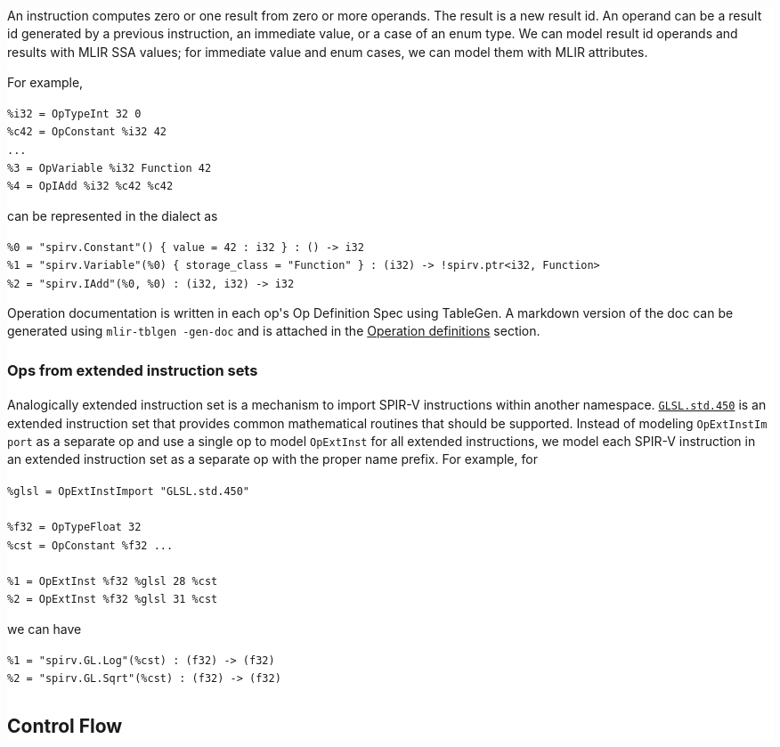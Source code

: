 An instruction computes zero or one result from zero or more operands. The
result is a new result id. An operand can be a result id generated by a previous
instruction, an immediate value, or a case of an enum type. We can model result
id operands and results with MLIR SSA values; for immediate value and enum
cases, we can model them with MLIR attributes.

For example,

```spirv
%i32 = OpTypeInt 32 0
%c42 = OpConstant %i32 42
...
%3 = OpVariable %i32 Function 42
%4 = OpIAdd %i32 %c42 %c42
```

can be represented in the dialect as

```mlir
%0 = "spirv.Constant"() { value = 42 : i32 } : () -> i32
%1 = "spirv.Variable"(%0) { storage_class = "Function" } : (i32) -> !spirv.ptr<i32, Function>
%2 = "spirv.IAdd"(%0, %0) : (i32, i32) -> i32
```

Operation documentation is written in each op's Op Definition Spec using
TableGen. A markdown version of the doc can be generated using
`mlir-tblgen -gen-doc` and is attached in the
[Operation definitions](#operation-definitions) section.

### Ops from extended instruction sets

Analogically extended instruction set is a mechanism to import SPIR-V
instructions within another namespace. [`GLSL.std.450`][GlslStd450] is an
extended instruction set that provides common mathematical routines that should
be supported. Instead of modeling `OpExtInstImport` as a separate op and use a
single op to model `OpExtInst` for all extended instructions, we model each
SPIR-V instruction in an extended instruction set as a separate op with the
proper name prefix. For example, for

```spirv
%glsl = OpExtInstImport "GLSL.std.450"

%f32 = OpTypeFloat 32
%cst = OpConstant %f32 ...

%1 = OpExtInst %f32 %glsl 28 %cst
%2 = OpExtInst %f32 %glsl 31 %cst
```

we can have

```mlir
%1 = "spirv.GL.Log"(%cst) : (f32) -> (f32)
%2 = "spirv.GL.Sqrt"(%cst) : (f32) -> (f32)
```

## Control Flow


[Spirv]: https://www.khronos.org/registry/spir-v/
[SpirvSpec]: https://www.khronos.org/registry/spir-v/specs/unified1/SPIRV.html
[SpirvLogicalLayout]: https://www.khronos.org/registry/spir-v/specs/unified1/SPIRV.html#_a_id_logicallayout_a_logical_layout_of_a_module
[SpirvGrammar]: https://raw.githubusercontent.com/KhronosGroup/SPIRV-Headers/master/include/spirv/unified1/spirv.core.grammar.json
[SpirvShaderValidation]: https://www.khronos.org/registry/spir-v/specs/unified1/SPIRV.html#_a_id_shadervalidation_a_validation_rules_for_shader_a_href_capability_capabilities_a
[SpirvOpVariable]: https://www.khronos.org/registry/spir-v/specs/unified1/SPIRV.html#OpVariable
[GlslStd450]: https://www.khronos.org/registry/spir-v/specs/1.0/GLSL.std.450.html
[ArrayType]: https://www.khronos.org/registry/spir-v/specs/unified1/SPIRV.html#OpTypeArray
[ImageType]: https://www.khronos.org/registry/spir-v/specs/unified1/SPIRV.html#OpTypeImage
[PointerType]: https://www.khronos.org/registry/spir-v/specs/unified1/SPIRV.html#OpTypePointer
[RuntimeArrayType]: https://www.khronos.org/registry/spir-v/specs/unified1/SPIRV.html#OpTypeRuntimeArray
[SampledImageType]: https://www.khronos.org/registry/spir-v/specs/unified1/SPIRV.html#OpTypeSampledImage
[MlirDialectConversion]: ../DialectConversion.md
[StructType]: https://www.khronos.org/registry/spir-v/specs/unified1/SPIRV.html#Structure
[SpirvTools]: https://github.com/KhronosGroup/SPIRV-Tools
[Rationale]: ../Rationale/Rationale.md/#block-arguments-vs-phi-nodes
[ODS]: ../DefiningDialects/Operations.md
[GreedyPatternRewriter]: https://github.com/llvm/llvm-project/blob/main/mlir/lib/Transforms/Utils/GreedyPatternRewriteDriver.cpp
[MlirDialectConversionTypeConversion]: ../DialectConversion.md/#type-converter
[MlirDialectConversionRewritePattern]: ../DialectConversion.md/#conversion-patterns
[MlirDialectConversionSignatureConversion]: ../DialectConversion.md/#region-signature-conversion
[MlirOpInterface]: ../Interfaces/#operation-interfaces
[MlirIntegerType]: Builtin.md/#integertype
[MlirVectorType]: Builtin.md/#vectortype
[MlirMemrefType]: Builtin.md/#memreftype
[MlirIndexType]: Builtin.md/#indextype
[MlirGpuDialect]: GPU.md
[MlirArithmeticDialect]: Arithmetic.md
[MlirSpirvHeaders]: https://github.com/llvm/llvm-project/tree/main/mlir/include/mlir/Dialect/SPIRV
[MlirSpirvLibs]: https://github.com/llvm/llvm-project/tree/main/mlir/lib/Dialect/SPIRV
[MlirSpirvTests]: https://github.com/llvm/llvm-project/tree/main/mlir/test/Dialect/SPIRV
[MlirSpirvUnittests]: https://github.com/llvm/llvm-project/tree/main/mlir/unittests/Dialect/SPIRV
[MlirGpuToSpirvHeaders]: https://github.com/llvm/llvm-project/tree/main/mlir/include/mlir/Conversion/GPUToSPIRV
[MlirGpuToSpirvLibs]: https://github.com/llvm/llvm-project/tree/main/mlir/lib/Conversion/GPUToSPIRV
[MlirFuncToSpirvHeaders]: https://github.com/llvm/llvm-project/tree/main/mlir/include/mlir/Conversion/FuncToSPIRV
[MlirFuncToSpirvLibs]: https://github.com/llvm/llvm-project/tree/main/mlir/lib/Conversion/FuncToSPIRV
[MlirSpirvDialect]: https://github.com/llvm/llvm-project/blob/main/mlir/include/mlir/Dialect/SPIRV/IR/SPIRVDialect.h
[MlirSpirvTypes]: https://github.com/llvm/llvm-project/blob/main/mlir/include/mlir/Dialect/SPIRV/IR/SPIRVTypes.h
[MlirSpirvOpsH]: https://github.com/llvm/llvm-project/blob/main/mlir/include/mlir/Dialect/SPIRV/IR/SPIRVOps.h
[MlirSpirvSerialization]: https://github.com/llvm/llvm-project/blob/main/mlir/include/mlir/Target/SPIRV/Serialization.h
[MlirSpirvBase]: https://github.com/llvm/llvm-project/blob/main/mlir/include/mlir/Dialect/SPIRV/IR/SPIRVBase.td
[MlirSpirvPasses]: https://github.com/llvm/llvm-project/blob/main/mlir/include/mlir/Dialect/SPIRV/Transforms/Passes.h
[MlirSpirvConversion]: https://github.com/llvm/llvm-project/blob/main/mlir/include/mlir/Dialect/SPIRV/Transforms/SPIRVConversion.h
[MlirSpirvAbi]: https://github.com/llvm/llvm-project/blob/main/mlir/include/mlir/Dialect/SPIRV/IR/TargetAndABI.h
[MlirSpirvOpsCpp]: https://github.com/llvm/llvm-project/blob/main/mlir/lib/Dialect/SPIRV/IR/SPIRVOps.cpp
[GitHubDialectTracking]: https://github.com/tensorflow/mlir/issues/302
[GitHubLoweringTracking]: https://github.com/tensorflow/mlir/issues/303
[GenSpirvUtilsPy]: https://github.com/llvm/llvm-project/blob/main/mlir/utils/spirv/gen_spirv_dialect.py
[CustomTypeAttrTutorial]: ../DefiningDialects/AttributesAndTypes.md
[VulkanExtensionPhysicalStorageBuffer]: https://github.com/KhronosGroup/SPIRV-Registry/blob/main/extensions/KHR/SPV_KHR_physical_storage_buffer.html
[VulkanExtensionVariablePointers]: https://github.com/KhronosGroup/SPIRV-Registry/blob/main/extensions/KHR/SPV_KHR_variable_pointers.html
[VulkanSpirv]: https://renderdoc.org/vkspec_chunked/chap40.html#spirvenv
[VulkanShaderInterface]: https://renderdoc.org/vkspec_chunked/chap14.html#interfaces-resources
[VulkanShaderInterfaceStorageClass]: https://renderdoc.org/vkspec_chunked/chap15.html#interfaces
[VulkanResourceLimits]: https://renderdoc.org/vkspec_chunked/chap36.html#limits
[VulkanGPUInfoMaxPerStageDescriptorStorageBuffers]: https://vulkan.gpuinfo.org/displaydevicelimit.php?name=maxPerStageDescriptorStorageBuffers&platform=android
[VulkanPushConstants]: https://www.khronos.org/registry/vulkan/specs/1.2-extensions/man/html/vkCmdPushConstants.html
